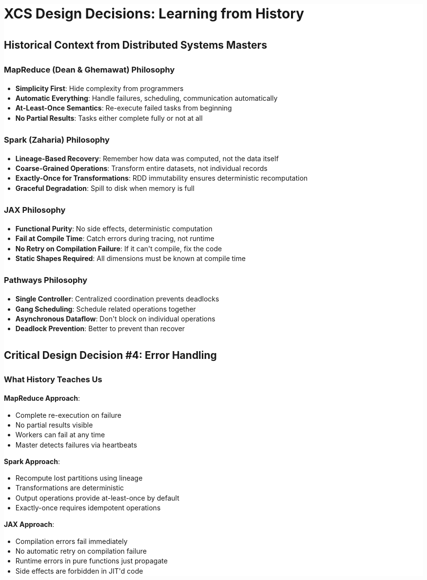 # XCS Design Decisions: Learning from History

## Historical Context from Distributed Systems Masters

### MapReduce (Dean & Ghemawat) Philosophy
- **Simplicity First**: Hide complexity from programmers
- **Automatic Everything**: Handle failures, scheduling, communication automatically
- **At-Least-Once Semantics**: Re-execute failed tasks from beginning
- **No Partial Results**: Tasks either complete fully or not at all

### Spark (Zaharia) Philosophy
- **Lineage-Based Recovery**: Remember how data was computed, not the data itself
- **Coarse-Grained Operations**: Transform entire datasets, not individual records
- **Exactly-Once for Transformations**: RDD immutability ensures deterministic recomputation
- **Graceful Degradation**: Spill to disk when memory is full

### JAX Philosophy
- **Functional Purity**: No side effects, deterministic computation
- **Fail at Compile Time**: Catch errors during tracing, not runtime
- **No Retry on Compilation Failure**: If it can't compile, fix the code
- **Static Shapes Required**: All dimensions must be known at compile time

### Pathways Philosophy
- **Single Controller**: Centralized coordination prevents deadlocks
- **Gang Scheduling**: Schedule related operations together
- **Asynchronous Dataflow**: Don't block on individual operations
- **Deadlock Prevention**: Better to prevent than recover

## Critical Design Decision #4: Error Handling

### What History Teaches Us

**MapReduce Approach**: 
- Complete re-execution on failure
- No partial results visible
- Workers can fail at any time
- Master detects failures via heartbeats

**Spark Approach**:
- Recompute lost partitions using lineage
- Transformations are deterministic
- Output operations provide at-least-once by default
- Exactly-once requires idempotent operations

**JAX Approach**:
- Compilation errors fail immediately
- No automatic retry on compilation failure
- Runtime errors in pure functions just propagate
- Side effects are forbidden in JIT'd code
